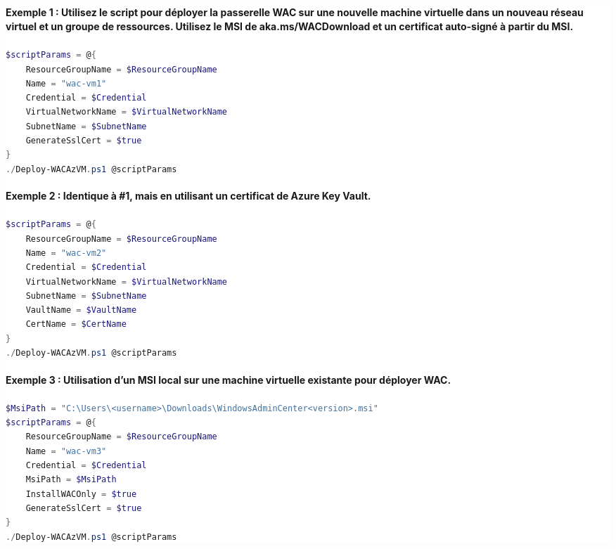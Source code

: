 #### <a name="example-1-use-the-script-to-deploy-wac-gateway-on-a-new-vm-in-a-new-virtual-network-and-resource-group-use-the-msi-from-akamswacdownload-and-a-self-signed-cert-from-the-msi"></a>Exemple 1 : Utilisez le script pour déployer la passerelle WAC sur une nouvelle machine virtuelle dans un nouveau réseau virtuel et un groupe de ressources. Utilisez le MSI de aka.ms/WACDownload et un certificat auto-signé à partir du MSI.

```PowerShell
$scriptParams = @{
    ResourceGroupName = $ResourceGroupName
    Name = "wac-vm1"
    Credential = $Credential
    VirtualNetworkName = $VirtualNetworkName
    SubnetName = $SubnetName
    GenerateSslCert = $true
}
./Deploy-WACAzVM.ps1 @scriptParams
```

#### <a name="example-2-same-as-1-but-using-a-certificate-from-azure-key-vault"></a>Exemple 2 : Identique à #1, mais en utilisant un certificat de Azure Key Vault.

```PowerShell
$scriptParams = @{
    ResourceGroupName = $ResourceGroupName
    Name = "wac-vm2"
    Credential = $Credential
    VirtualNetworkName = $VirtualNetworkName
    SubnetName = $SubnetName
    VaultName = $VaultName
    CertName = $CertName
}
./Deploy-WACAzVM.ps1 @scriptParams
```

#### <a name="example-3-using-a-local-msi-on-an-existing-vm-to-deploy-wac"></a>Exemple 3 : Utilisation d’un MSI local sur une machine virtuelle existante pour déployer WAC.

```PowerShell
$MsiPath = "C:\Users\<username>\Downloads\WindowsAdminCenter<version>.msi"
$scriptParams = @{
    ResourceGroupName = $ResourceGroupName
    Name = "wac-vm3"
    Credential = $Credential
    MsiPath = $MsiPath
    InstallWACOnly = $true
    GenerateSslCert = $true
}
./Deploy-WACAzVM.ps1 @scriptParams
```
